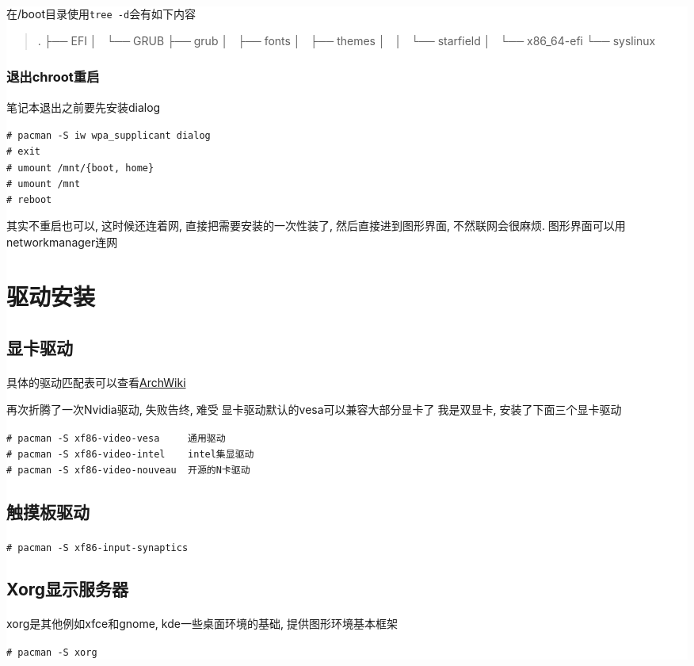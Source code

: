在/boot目录使用`tree -d`会有如下内容
> .
> ├── EFI
> │   └── GRUB
> ├── grub
> │   ├── fonts
> │   ├── themes
> │   │   └── starfield
> │   └── x86_64-efi
> └── syslinux

### 退出chroot重启
笔记本退出之前要先安装dialog

```
# pacman -S iw wpa_supplicant dialog
# exit
# umount /mnt/{boot, home}
# umount /mnt
# reboot
```

其实不重启也可以, 这时候还连着网, 直接把需要安装的一次性装了,
然后直接进到图形界面, 不然联网会很麻烦. 图形界面可以用networkmanager连网

# 驱动安装
## 显卡驱动
具体的驱动匹配表可以查看[ArchWiki](https://wiki.archlinux.org/index.php/Xorg_%28%E7%AE%80%E4%BD%93%E4%B8%AD%E6%96%87%29#%E5%AE%89%E8%A3%85)

再次折腾了一次Nvidia驱动, 失败告终, 难受
显卡驱动默认的vesa可以兼容大部分显卡了
我是双显卡, 安装了下面三个显卡驱动

```
# pacman -S xf86-video-vesa     通用驱动
# pacman -S xf86-video-intel    intel集显驱动
# pacman -S xf86-video-nouveau  开源的N卡驱动
```

## 触摸板驱动

```
# pacman -S xf86-input-synaptics
```

## Xorg显示服务器
xorg是其他例如xfce和gnome, kde一些桌面环境的基础, 提供图形环境基本框架

```
# pacman -S xorg
```
